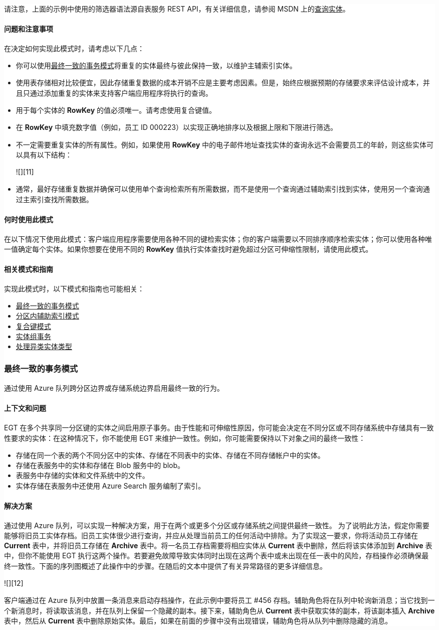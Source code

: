 请注意，上面的示例中使用的筛选器语法源自表服务 REST API，有关详细信息，请参阅 MSDN 上的[查询实体](http://msdn.microsoft.com/zh-cn/library/azure/dd179421.aspx)。

#### 问题和注意事项  
在决定如何实现此模式时，请考虑以下几点：

-	你可以使用[最终一致的事务模式](#eventually-consistent-transactions-pattern)将重复的实体最终与彼此保持一致，以维护主辅索引实体。  
-	使用表存储相对比较便宜，因此存储重复数据的成本开销不应是主要考虑因素。但是，始终应根据预期的存储要求来评估设计成本，并且只通过添加重复的实体来支持客户端应用程序将执行的查询。  
-	用于每个实体的 **RowKey** 的值必须唯一。请考虑使用复合键值。  
-	在 **RowKey** 中填充数字值（例如，员工 ID 000223）以实现正确地排序以及根据上限和下限进行筛选。  
-	不一定需要重复实体的所有属性。例如，如果使用 **RowKey** 中的电子邮件地址查找实体的查询永远不会需要员工的年龄，则这些实体可以具有以下结构：

	![][11]

-	通常，最好存储重复数据并确保可以使用单个查询检索所有所需数据，而不是使用一个查询通过辅助索引找到实体，使用另一个查询通过主索引查找所需数据。

#### 何时使用此模式  
在以下情况下使用此模式：客户端应用程序需要使用各种不同的键检索实体；你的客户端需要以不同排序顺序检索实体；你可以使用各种唯一值确定每个实体。如果你想要在使用不同的 **RowKey** 值执行实体查找时避免超过分区可伸缩性限制，请使用此模式。

#### 相关模式和指南
实现此模式时，以下模式和指南也可能相关：

-	[最终一致的事务模式](#eventually-consistent-transactions-pattern)  
-	[分区内辅助索引模式](#intra-partition-secondary-index-pattern)  
-	[复合键模式](#compound-key-pattern)  
-	[实体组事务](#entity-group-transactions)  
-	[处理异类实体类型](#working-with-heterogeneous-entity-types)  

### 最终一致的事务模式  

通过使用 Azure 队列跨分区边界或存储系统边界启用最终一致的行为。

#### 上下文和问题  

EGT 在多个共享同一分区键的实体之间启用原子事务。由于性能和可伸缩性原因，你可能会决定在不同分区或不同存储系统中存储具有一致性要求的实体：在这种情况下，你不能使用 EGT 来维护一致性。例如，你可能需要保持以下对象之间的最终一致性：

-	存储在同一个表的两个不同分区中的实体、存储在不同表中的实体、存储在不同存储帐户中的实体。  
-	存储在表服务中的实体和存储在 Blob 服务中的 blob。  
-	表服务中存储的实体和文件系统中的文件。  
-	实体存储在表服务中还使用 Azure Search 服务编制了索引。  

#### 解决方案  

通过使用 Azure 队列，可以实现一种解决方案，用于在两个或更多个分区或存储系统之间提供最终一致性。
为了说明此方法，假定你需要能够将旧员工实体存档。旧员工实体很少进行查询，并应从处理当前员工的任何活动中排除。为了实现这一要求，你将活动员工存储在 **Current** 表中，并将旧员工存储在 **Archive** 表中。将一名员工存档需要将相应实体从 **Current** 表中删除，然后将该实体添加到 **Archive** 表中，但你不能使用 EGT 执行这两个操作。若要避免故障导致实体同时出现在这两个表中或未出现在任一表中的风险，存档操作必须确保最终一致性。下面的序列图概述了此操作中的步骤。在随后的文本中提供了有关异常路径的更多详细信息。

![][12]

客户端通过在 Azure 队列中放置一条消息来启动存档操作，在此示例中要将员工 #456 存档。辅助角色将在队列中轮询新消息；当它找到一个新消息时，将读取该消息，并在队列上保留一个隐藏的副本。接下来，辅助角色从 **Current** 表中获取实体的副本，将该副本插入 **Archive** 表中，然后从 **Current** 表中删除原始实体。最后，如果在前面的步骤中没有出现错误，辅助角色将从队列中删除隐藏的消息。
